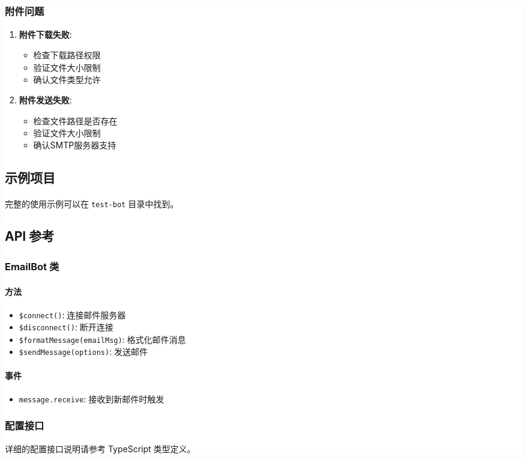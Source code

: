 ### 附件问题

1. **附件下载失败**:
   - 检查下载路径权限
   - 验证文件大小限制
   - 确认文件类型允许

2. **附件发送失败**:
   - 检查文件路径是否存在
   - 验证文件大小限制
   - 确认SMTP服务器支持

## 示例项目

完整的使用示例可以在 `test-bot` 目录中找到。

## API 参考

### EmailBot 类

#### 方法

- `$connect()`: 连接邮件服务器
- `$disconnect()`: 断开连接
- `$formatMessage(emailMsg)`: 格式化邮件消息
- `$sendMessage(options)`: 发送邮件

#### 事件

- `message.receive`: 接收到新邮件时触发

### 配置接口

详细的配置接口说明请参考 TypeScript 类型定义。
